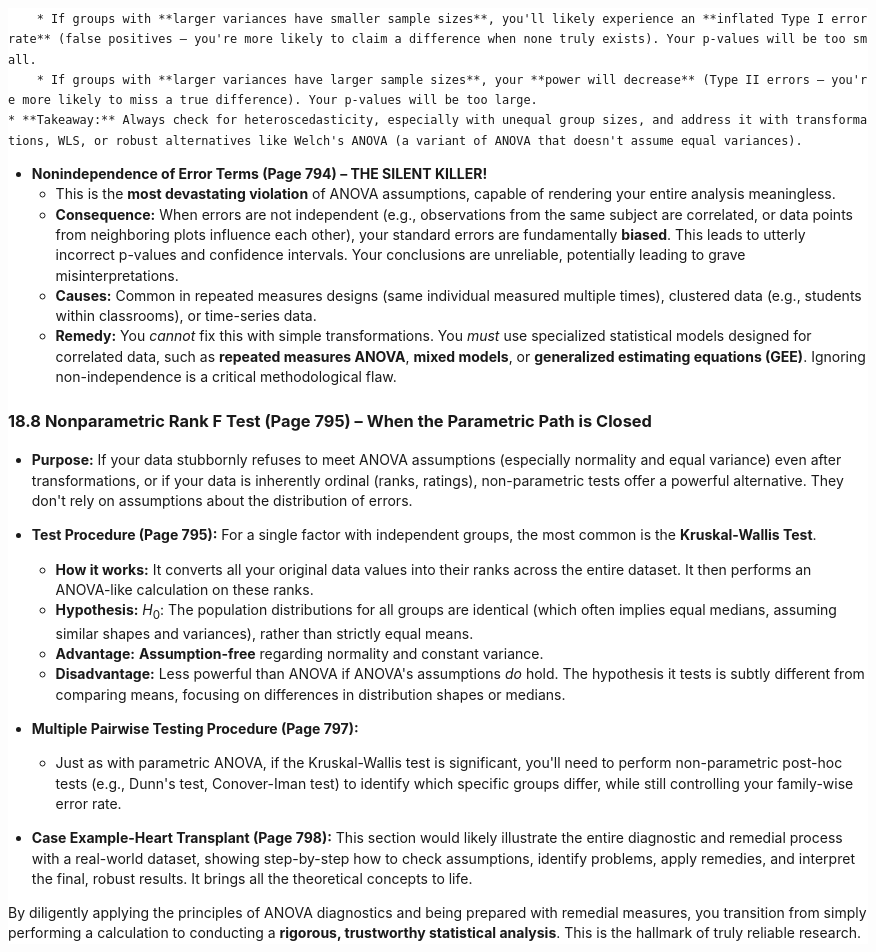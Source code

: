         * If groups with **larger variances have smaller sample sizes**, you'll likely experience an **inflated Type I error rate** (false positives – you're more likely to claim a difference when none truly exists). Your p-values will be too small.
        * If groups with **larger variances have larger sample sizes**, your **power will decrease** (Type II errors – you're more likely to miss a true difference). Your p-values will be too large.
    * **Takeaway:** Always check for heteroscedasticity, especially with unequal group sizes, and address it with transformations, WLS, or robust alternatives like Welch's ANOVA (a variant of ANOVA that doesn't assume equal variances).

* **Nonindependence of Error Terms (Page 794) – THE SILENT KILLER!**
    * This is the **most devastating violation** of ANOVA assumptions, capable of rendering your entire analysis meaningless.
    * **Consequence:** When errors are not independent (e.g., observations from the same subject are correlated, or data points from neighboring plots influence each other), your standard errors are fundamentally **biased**. This leads to utterly incorrect p-values and confidence intervals. Your conclusions are unreliable, potentially leading to grave misinterpretations.
    * **Causes:** Common in repeated measures designs (same individual measured multiple times), clustered data (e.g., students within classrooms), or time-series data.
    * **Remedy:** You *cannot* fix this with simple transformations. You *must* use specialized statistical models designed for correlated data, such as **repeated measures ANOVA**, **mixed models**, or **generalized estimating equations (GEE)**. Ignoring non-independence is a critical methodological flaw.

### 18.8 Nonparametric Rank F Test (Page 795) – When the Parametric Path is Closed

* **Purpose:** If your data stubbornly refuses to meet ANOVA assumptions (especially normality and equal variance) even after transformations, or if your data is inherently ordinal (ranks, ratings), non-parametric tests offer a powerful alternative. They don't rely on assumptions about the distribution of errors.
* **Test Procedure (Page 795):** For a single factor with independent groups, the most common is the **Kruskal-Wallis Test**.
    * **How it works:** It converts all your original data values into their ranks across the entire dataset. It then performs an ANOVA-like calculation on these ranks.
    * **Hypothesis:** $H_0$: The population distributions for all groups are identical (which often implies equal medians, assuming similar shapes and variances), rather than strictly equal means.
    * **Advantage:** **Assumption-free** regarding normality and constant variance.
    * **Disadvantage:** Less powerful than ANOVA if ANOVA's assumptions *do* hold. The hypothesis it tests is subtly different from comparing means, focusing on differences in distribution shapes or medians.

* **Multiple Pairwise Testing Procedure (Page 797):**
    * Just as with parametric ANOVA, if the Kruskal-Wallis test is significant, you'll need to perform non-parametric post-hoc tests (e.g., Dunn's test, Conover-Iman test) to identify which specific groups differ, while still controlling your family-wise error rate.

* **Case Example-Heart Transplant (Page 798):** This section would likely illustrate the entire diagnostic and remedial process with a real-world dataset, showing step-by-step how to check assumptions, identify problems, apply remedies, and interpret the final, robust results. It brings all the theoretical concepts to life.

By diligently applying the principles of ANOVA diagnostics and being prepared with remedial measures, you transition from simply performing a calculation to conducting a **rigorous, trustworthy statistical analysis**. This is the hallmark of truly reliable research.
